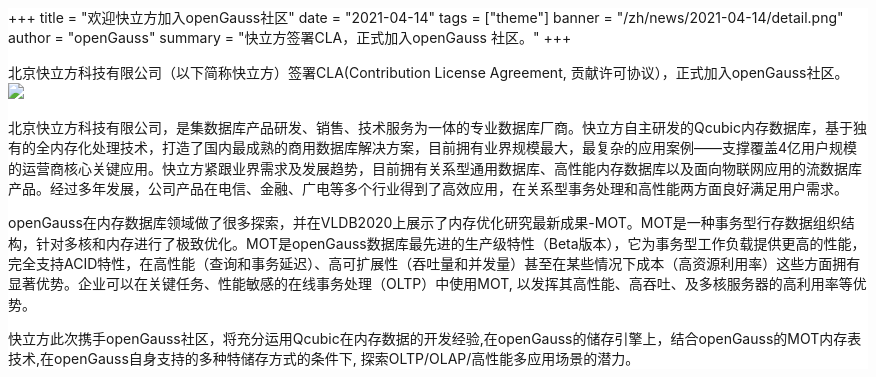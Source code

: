 ﻿+++
title = "欢迎快立方加入openGauss社区"
date = "2021-04-14"
tags = ["theme"]
banner = "/zh/news/2021-04-14/detail.png"
author = "openGauss"
summary = "快立方签署CLA，正式加入openGauss 社区。"
+++

北京快立方科技有限公司（以下简称快立方）签署CLA(Contribution License Agreement, 贡献许可协议），正式加入openGauss社区。
<img src="/zh/news/2021-04-14/detail.png" style="width: 100%">

北京快立方科技有限公司，是集数据库产品研发、销售、技术服务为一体的专业数据库厂商。快立方自主研发的Qcubic内存数据库，基于独有的全内存化处理技术，打造了国内最成熟的商用数据库解决方案，目前拥有业界规模最大，最复杂的应用案例——支撑覆盖4亿用户规模的运营商核心关键应用。快立方紧跟业界需求及发展趋势，目前拥有关系型通用数据库、高性能内存数据库以及面向物联网应用的流数据库产品。经过多年发展，公司产品在电信、金融、广电等多个行业得到了高效应用，在关系型事务处理和高性能两方面良好满足用户需求。

openGauss在内存数据库领域做了很多探索，并在VLDB2020上展示了内存优化研究最新成果-MOT。MOT是一种事务型行存数据组织结构，针对多核和内存进行了极致优化。MOT是openGauss数据库最先进的生产级特性（Beta版本），它为事务型工作负载提供更高的性能，完全支持ACID特性，在高性能（查询和事务延迟）、高可扩展性（吞吐量和并发量）甚至在某些情况下成本（高资源利用率）这些方面拥有显著优势。企业可以在关键任务、性能敏感的在线事务处理（OLTP）中使用MOT, 以发挥其高性能、高吞吐、及多核服务器的高利用率等优势。

快立方此次携手openGauss社区，将充分运用Qcubic在内存数据的开发经验,在openGauss的储存引擎上，结合openGauss的MOT内存表技术,在openGauss自身支持的多种特储存方式的条件下, 探索OLTP/OLAP/高性能多应用场景的潜力。